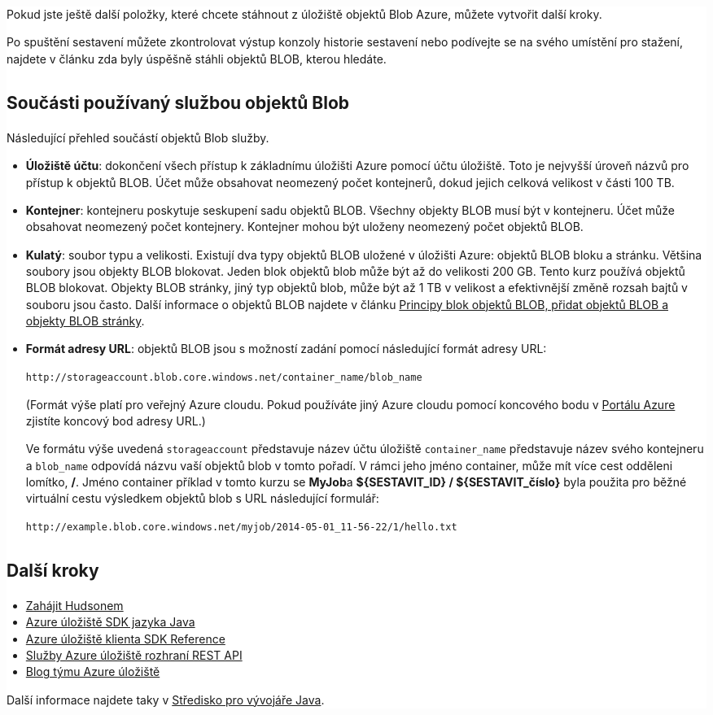 Pokud jste ještě další položky, které chcete stáhnout z úložiště objektů Blob Azure, můžete vytvořit další kroky.

Po spuštění sestavení můžete zkontrolovat výstup konzoly historie sestavení nebo podívejte se na svého umístění pro stažení, najdete v článku zda byly úspěšně stáhli objektů BLOB, kterou hledáte.

## <a name="components-used-by-the-blob-service"></a>Součásti používaný službou objektů Blob ##

Následující přehled součástí objektů Blob služby.

- **Úložiště účtu**: dokončení všech přístup k základnímu úložišti Azure pomocí účtu úložiště. Toto je nejvyšší úroveň názvů pro přístup k objektů BLOB. Účet může obsahovat neomezený počet kontejnerů, dokud jejich celková velikost v části 100 TB.
- **Kontejner**: kontejneru poskytuje seskupení sadu objektů BLOB. Všechny objekty BLOB musí být v kontejneru. Účet může obsahovat neomezený počet kontejnery. Kontejner mohou být uloženy neomezený počet objektů BLOB.
- **Kulatý**: soubor typu a velikosti. Existují dva typy objektů BLOB uložené v úložišti Azure: objektů BLOB bloku a stránku. Většina soubory jsou objekty BLOB blokovat. Jeden blok objektů blob může být až do velikosti 200 GB. Tento kurz používá objektů BLOB blokovat. Objekty BLOB stránky, jiný typ objektů blob, může být až 1 TB v velikost a efektivnější změně rozsah bajtů v souboru jsou často. Další informace o objektů BLOB najdete v článku [Principy blok objektů BLOB, přidat objektů BLOB a objekty BLOB stránky](http://msdn.microsoft.com/library/azure/ee691964.aspx).
- **Formát adresy URL**: objektů BLOB jsou s možností zadání pomocí následující formát adresy URL:

    `http://storageaccount.blob.core.windows.net/container_name/blob_name`

    (Formát výše platí pro veřejný Azure cloudu. Pokud používáte jiný Azure cloudu pomocí koncového bodu v [Portálu Azure](https://portal.azure.com) zjistíte koncový bod adresy URL.)

    Ve formátu výše uvedená `storageaccount` představuje název účtu úložiště `container_name` představuje název svého kontejneru a `blob_name` odpovídá názvu vaší objektů blob v tomto pořadí. V rámci jeho jméno container, může mít více cest odděleni lomítko, **/**. Jméno container příklad v tomto kurzu se **MyJob**a **${SESTAVIT\_ID} / ${SESTAVIT\_číslo}** byla použita pro běžné virtuální cestu výsledkem objektů blob s URL následující formulář:

    `http://example.blob.core.windows.net/myjob/2014-05-01_11-56-22/1/hello.txt`

## <a name="next-steps"></a>Další kroky

- [Zahájit Hudsonem](http://wiki.eclipse.org/Hudson-ci/Meet_Hudson)
- [Azure úložiště SDK jazyka Java](https://github.com/azure/azure-storage-java)
- [Azure úložiště klienta SDK Reference](http://dl.windowsazure.com/storage/javadoc/)
- [Služby Azure úložiště rozhraní REST API](https://msdn.microsoft.com/library/azure/dd179355.aspx )
- [Blog týmu Azure úložiště](http://blogs.msdn.com/b/windowsazurestorage/)

Další informace najdete taky v [Středisko pro vývojáře Java](https://azure.microsoft.com/develop/java/).